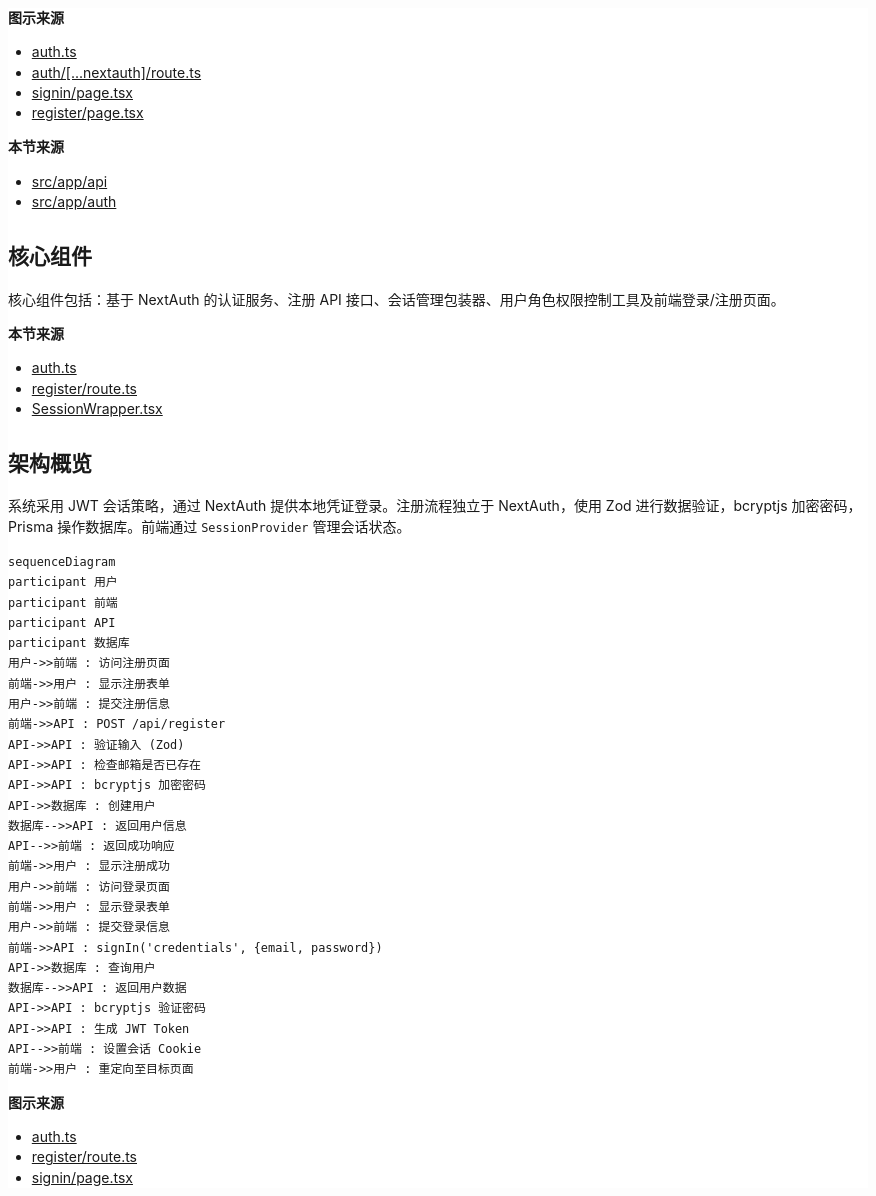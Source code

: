 **图示来源**  
- [auth.ts](file://src/lib/auth.ts)
- [auth/[...nextauth]/route.ts](file://src/app/api/auth/[...nextauth]/route.ts)
- [signin/page.tsx](file://src/app/auth/signin/page.tsx)
- [register/page.tsx](file://src/app/auth/register/page.tsx)

**本节来源**  
- [src/app/api](file://src/app/api)
- [src/app/auth](file://src/app/auth)

## 核心组件
核心组件包括：基于 NextAuth 的认证服务、注册 API 接口、会话管理包装器、用户角色权限控制工具及前端登录/注册页面。

**本节来源**  
- [auth.ts](file://src/lib/auth.ts#L1-L71)
- [register/route.ts](file://src/app/api/register/route.ts#L1-L94)
- [SessionWrapper.tsx](file://src/components/SessionWrapper.tsx#L1-L15)

## 架构概览
系统采用 JWT 会话策略，通过 NextAuth 提供本地凭证登录。注册流程独立于 NextAuth，使用 Zod 进行数据验证，bcryptjs 加密密码，Prisma 操作数据库。前端通过 `SessionProvider` 管理会话状态。

```mermaid
sequenceDiagram
participant 用户
participant 前端
participant API
participant 数据库
用户->>前端 : 访问注册页面
前端->>用户 : 显示注册表单
用户->>前端 : 提交注册信息
前端->>API : POST /api/register
API->>API : 验证输入 (Zod)
API->>API : 检查邮箱是否已存在
API->>API : bcryptjs 加密密码
API->>数据库 : 创建用户
数据库-->>API : 返回用户信息
API-->>前端 : 返回成功响应
前端->>用户 : 显示注册成功
用户->>前端 : 访问登录页面
前端->>用户 : 显示登录表单
用户->>前端 : 提交登录信息
前端->>API : signIn('credentials', {email, password})
API->>数据库 : 查询用户
数据库-->>API : 返回用户数据
API->>API : bcryptjs 验证密码
API->>API : 生成 JWT Token
API-->>前端 : 设置会话 Cookie
前端->>用户 : 重定向至目标页面
```

**图示来源**  
- [auth.ts](file://src/lib/auth.ts#L43-L71)
- [register/route.ts](file://src/app/api/register/route.ts#L1-L94)
- [signin/page.tsx](file://src/app/auth/signin/page.tsx#L30-L50)
